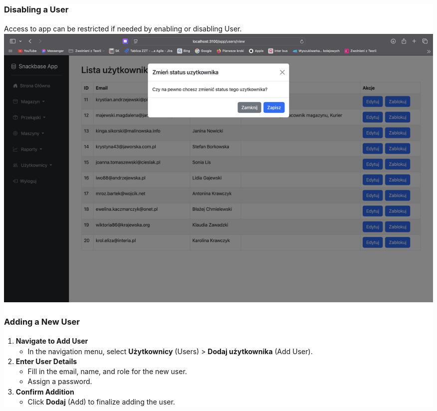 ### Disabling a User
Access to app can be restricted if needed by enabling or disabling User.
![Disabling User](images/users_disable.png)


### Adding a New User

1. **Navigate to Add User**
    - In the navigation menu, select **Użytkownicy** (Users) > **Dodaj użytkownika** (Add User).
2. **Enter User Details**
    - Fill in the email, name, and role for the new user.
    - Assign a password.
3. **Confirm Addition**
    - Click **Dodaj** (Add) to finalize adding the user.
